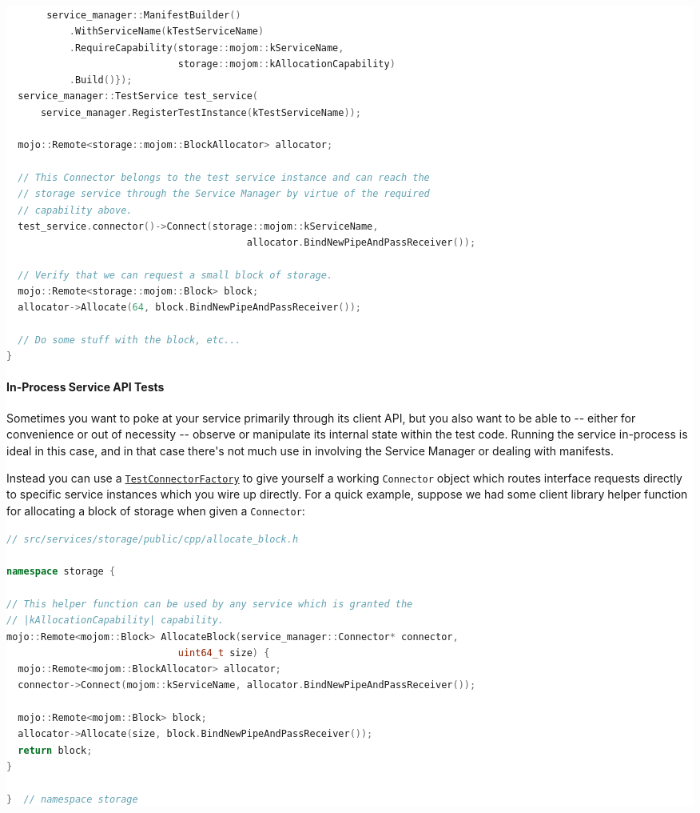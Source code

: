 ``` cpp
       service_manager::ManifestBuilder()
           .WithServiceName(kTestServiceName)
           .RequireCapability(storage::mojom::kServiceName,
                              storage::mojom::kAllocationCapability)
           .Build()});
  service_manager::TestService test_service(
      service_manager.RegisterTestInstance(kTestServiceName));

  mojo::Remote<storage::mojom::BlockAllocator> allocator;

  // This Connector belongs to the test service instance and can reach the
  // storage service through the Service Manager by virtue of the required
  // capability above.
  test_service.connector()->Connect(storage::mojom::kServiceName,
                                          allocator.BindNewPipeAndPassReceiver());

  // Verify that we can request a small block of storage.
  mojo::Remote<storage::mojom::Block> block;
  allocator->Allocate(64, block.BindNewPipeAndPassReceiver());

  // Do some stuff with the block, etc...
}
```

#### In-Process Service API Tests

Sometimes you want to poke at your service primarily through its client API,
but you also want to be able to -- either for convenience or out of necessity --
observe or manipulate its internal state within the test code. Running the
service in-process is ideal in this case, and in that case there's not much use
in involving the Service Manager or dealing with manifests.

Instead you can use a
[`TestConnectorFactory`](https://cs.chromium.org/chromium/src/services/service_manager/public/cpp/test/test_connector_factory.h)
to give yourself a working `Connector` object which routes interface requests
directly to specific service instances which you wire up directly. For a quick
example, suppose we had some client library helper function for allocating a
block of storage when given a `Connector`:

``` cpp
// src/services/storage/public/cpp/allocate_block.h

namespace storage {

// This helper function can be used by any service which is granted the
// |kAllocationCapability| capability.
mojo::Remote<mojom::Block> AllocateBlock(service_manager::Connector* connector,
                              uint64_t size) {
  mojo::Remote<mojom::BlockAllocator> allocator;
  connector->Connect(mojom::kServiceName, allocator.BindNewPipeAndPassReceiver());

  mojo::Remote<mojom::Block> block;
  allocator->Allocate(size, block.BindNewPipeAndPassReceiver());
  return block;
}

}  // namespace storage
```
